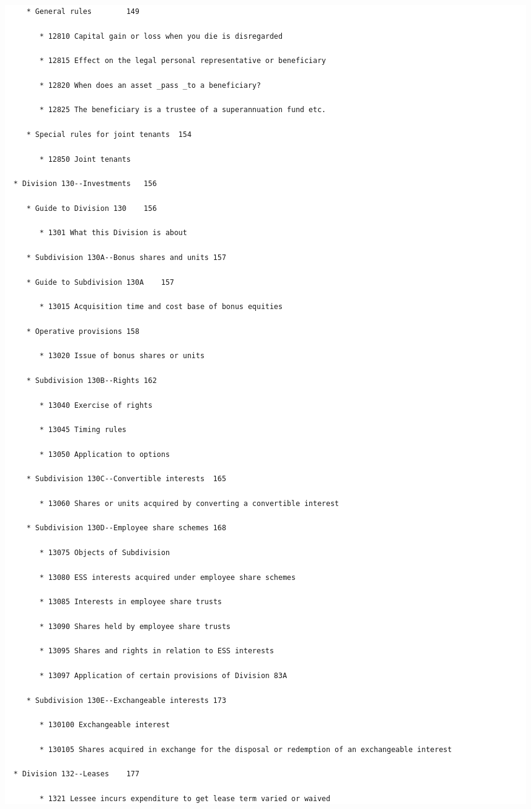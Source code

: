          * General rules		149

            * 12810 Capital gain or loss when you die is disregarded 

            * 12815 Effect on the legal personal representative or beneficiary 

            * 12820 When does an asset _pass _to a beneficiary? 

            * 12825 The beneficiary is a trustee of a superannuation fund etc. 

         * Special rules for joint tenants	154

            * 12850 Joint tenants 

      * Division 130--Investments	156

         * Guide to Division 130	156

            * 1301 What this Division is about 

         * Subdivision 130A--Bonus shares and units	157

         * Guide to Subdivision 130A	157

            * 13015 Acquisition time and cost base of bonus equities 

         * Operative provisions	158

            * 13020 Issue of bonus shares or units 

         * Subdivision 130B--Rights	162

            * 13040 Exercise of rights 

            * 13045 Timing rules 

            * 13050 Application to options 

         * Subdivision 130C--Convertible interests	165

            * 13060 Shares or units acquired by converting a convertible interest 

         * Subdivision 130D--Employee share schemes	168

            * 13075 Objects of Subdivision 

            * 13080 ESS interests acquired under employee share schemes 

            * 13085 Interests in employee share trusts 

            * 13090 Shares held by employee share trusts 

            * 13095 Shares and rights in relation to ESS interests 

            * 13097 Application of certain provisions of Division 83A 

         * Subdivision 130E--Exchangeable interests	173

            * 130100 Exchangeable interest 

            * 130105 Shares acquired in exchange for the disposal or redemption of an exchangeable interest 

      * Division 132--Leases	177

            * 1321 Lessee incurs expenditure to get lease term varied or waived 
